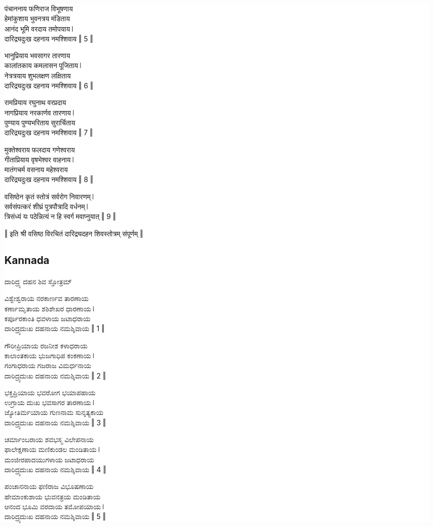 पंचाननाय फणिराज विभूषणाय  
हेमांकुशाय भुवनत्रय मंडिताय  
आनंद भूमि वरदाय तमोपयाय ❘  
दारिद्र्यदुःख दहनाय नमश्शिवाय ‖ 5 ‖  

भानुप्रियाय भवसागर तारणाय  
कालांतकाय कमलासन पूजिताय ❘  
नेत्रत्रयाय शुभलक्षण लक्षिताय  
दारिद्र्यदुःख दहनाय नमश्शिवाय ‖ 6 ‖  

रामप्रियाय रघुनाथ वरप्रदाय  
नागप्रियाय नरकार्णव तारणाय ❘  
पुण्याय पुण्यभरिताय सुरार्चिताय  
दारिद्र्यदुःख दहनाय नमश्शिवाय ‖ 7 ‖  

मुक्तेश्वराय फलदाय गणेश्वराय  
गीताप्रियाय वृषभेश्वर वाहनाय ❘  
मातंगचर्म वसनाय महेश्वराय  
दारिद्र्यदुःख दहनाय नमश्शिवाय ‖ 8 ‖  

वसिष्ठेन कृतं स्तोत्रं सर्वरोग निवारणम् ❘  
सर्वसंपत्करं शीघ्रं पुत्रपौत्रादि वर्धनम् ❘  
त्रिसंध्यं यः पठेन्नित्यं न हि स्वर्ग मवाप्नुयात् ‖ 9 ‖  

‖ इति श्री वसिष्ठ विरचितं दारिद्र्यदहन शिवस्तोत्रम् संपूर्णम् ‖  


## Kannada

ದಾರಿದ್ರ್ಯ ದಹನ ಶಿವ ಸ್ತೋತ್ರಮ್  


ವಿಶ್ವೇಶ್ವರಾಯ ನರಕಾರ್ಣವ ತಾರಣಾಯ  
ಕರ್ಣಾಮೃತಾಯ ಶಶಿಶೇಖರ ಧಾರಣಾಯ ❘  
ಕರ್ಪೂರಕಾಂತಿ ಧವಳಾಯ ಜಟಾಧರಾಯ  
ದಾರಿದ್ರ್ಯದುಃಖ ದಹನಾಯ ನಮಶ್ಶಿವಾಯ ‖ 1 ‖  

ಗೌರೀಪ್ರಿಯಾಯ ರಜನೀಶ ಕಳಾಧರಾಯ  
ಕಾಲಾಂತಕಾಯ ಭುಜಗಾಧಿಪ ಕಂಕಣಾಯ ❘  
ಗಂಗಾಧರಾಯ ಗಜರಾಜ ವಿಮರ್ಧನಾಯ  
ದಾರಿದ್ರ್ಯದುಃಖ ದಹನಾಯ ನಮಶ್ಶಿವಾಯ ‖ 2 ‖  

ಭಕ್ತಪ್ರಿಯಾಯ ಭವರೋಗ ಭಯಾಪಹಾಯ  
ಉಗ್ರಾಯ ದುಃಖ ಭವಸಾಗರ ತಾರಣಾಯ ❘  
ಜ್ಯೋತಿರ್ಮಯಾಯ ಗುಣನಾಮ ಸುನೃತ್ಯಕಾಯ  
ದಾರಿದ್ರ್ಯದುಃಖ ದಹನಾಯ ನಮಶ್ಶಿವಾಯ ‖ 3 ‖  

ಚರ್ಮಾಂಬರಾಯ ಶವಭಸ್ಮ ವಿಲೇಪನಾಯ  
ಫಾಲೇಕ್ಷಣಾಯ ಮಣಿಕುಂಡಲ ಮಂಡಿತಾಯ ❘  
ಮಂಜೀರಪಾದಯುಗಳಾಯ ಜಟಾಧರಾಯ  
ದಾರಿದ್ರ್ಯದುಃಖ ದಹನಾಯ ನಮಶ್ಶಿವಾಯ ‖ 4 ‖  

ಪಂಚಾನನಾಯ ಫಣಿರಾಜ ವಿಭೂಷಣಾಯ  
ಹೇಮಾಂಕುಶಾಯ ಭುವನತ್ರಯ ಮಂಡಿತಾಯ  
ಆನಂದ ಭೂಮಿ ವರದಾಯ ತಮೋಪಯಾಯ ❘  
ದಾರಿದ್ರ್ಯದುಃಖ ದಹನಾಯ ನಮಶ್ಶಿವಾಯ ‖ 5 ‖  
